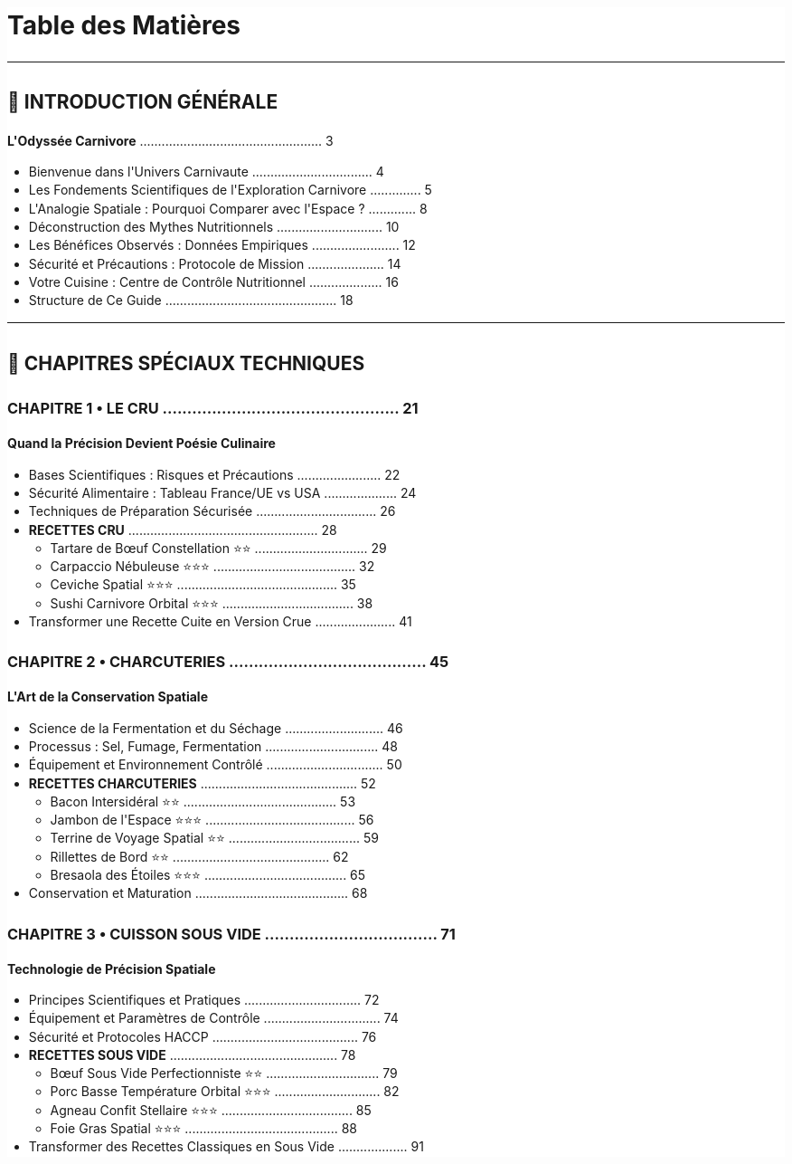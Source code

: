 # Table des Matières

---

## 🚀 INTRODUCTION GÉNÉRALE
**L'Odyssée Carnivore** .................................................. 3
- Bienvenue dans l'Univers Carnivaute ................................. 4
- Les Fondements Scientifiques de l'Exploration Carnivore .............. 5
- L'Analogie Spatiale : Pourquoi Comparer avec l'Espace ? ............. 8
- Déconstruction des Mythes Nutritionnels ............................. 10
- Les Bénéfices Observés : Données Empiriques ........................ 12
- Sécurité et Précautions : Protocole de Mission ..................... 14
- Votre Cuisine : Centre de Contrôle Nutritionnel .................... 16
- Structure de Ce Guide ............................................... 18

---

## 🥩 CHAPITRES SPÉCIAUX TECHNIQUES

### CHAPITRE 1 • LE CRU ................................................ 21
**Quand la Précision Devient Poésie Culinaire**
- Bases Scientifiques : Risques et Précautions ....................... 22
- Sécurité Alimentaire : Tableau France/UE vs USA .................... 24
- Techniques de Préparation Sécurisée ................................. 26
- **RECETTES CRU** .................................................... 28
  - Tartare de Bœuf Constellation ⭐⭐ ............................... 29
  - Carpaccio Nébuleuse ⭐⭐⭐ ....................................... 32
  - Ceviche Spatial ⭐⭐⭐ ............................................ 35
  - Sushi Carnivore Orbital ⭐⭐⭐ .................................... 38
- Transformer une Recette Cuite en Version Crue ...................... 41

### CHAPITRE 2 • CHARCUTERIES ........................................ 45
**L'Art de la Conservation Spatiale**
- Science de la Fermentation et du Séchage ........................... 46
- Processus : Sel, Fumage, Fermentation ............................... 48
- Équipement et Environnement Contrôlé ................................ 50
- **RECETTES CHARCUTERIES** ........................................... 52
  - Bacon Intersidéral ⭐⭐ .......................................... 53
  - Jambon de l'Espace ⭐⭐⭐ ......................................... 56
  - Terrine de Voyage Spatial ⭐⭐ .................................... 59
  - Rillettes de Bord ⭐⭐ ........................................... 62
  - Bresaola des Étoiles ⭐⭐⭐ ....................................... 65
- Conservation et Maturation .......................................... 68

### CHAPITRE 3 • CUISSON SOUS VIDE ................................... 71
**Technologie de Précision Spatiale**
- Principes Scientifiques et Pratiques ................................ 72
- Équipement et Paramètres de Contrôle ................................ 74
- Sécurité et Protocoles HACCP ........................................ 76
- **RECETTES SOUS VIDE** .............................................. 78
  - Bœuf Sous Vide Perfectionniste ⭐⭐ ............................... 79
  - Porc Basse Température Orbital ⭐⭐⭐ ............................. 82
  - Agneau Confit Stellaire ⭐⭐⭐ .................................... 85
  - Foie Gras Spatial ⭐⭐⭐ .......................................... 88
- Transformer des Recettes Classiques en Sous Vide ................... 91
